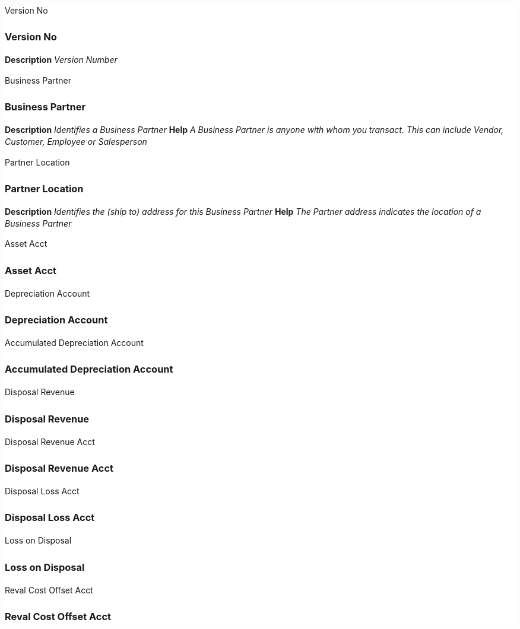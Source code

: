 Version No
### Version No

**Description**
 *Version Number*

Business Partner
### Business Partner

**Description**
 *Identifies a Business Partner*
**Help**
 *A Business Partner is anyone with whom you transact.  This can include Vendor, Customer, Employee or Salesperson*

Partner Location
### Partner Location

**Description**
 *Identifies the (ship to) address for this Business Partner*
**Help**
 *The Partner address indicates the location of a Business Partner*

Asset Acct
### Asset Acct


Depreciation Account
### Depreciation Account


Accumulated Depreciation Account
### Accumulated Depreciation Account


Disposal Revenue
### Disposal Revenue


Disposal Revenue Acct
### Disposal Revenue Acct


Disposal Loss Acct
### Disposal Loss Acct


Loss on Disposal
### Loss on Disposal


Reval Cost Offset Acct
### Reval Cost Offset Acct
